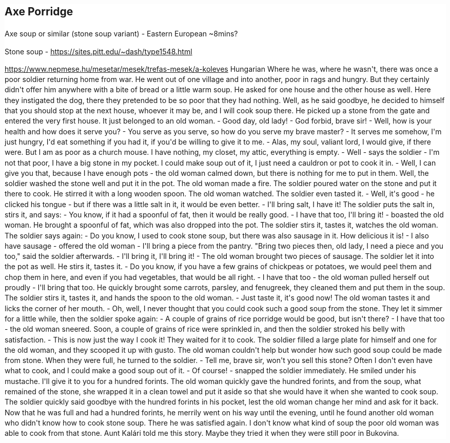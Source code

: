 ## Axe Porridge



Axe soup or similar (stone soup variant) - Eastern European ~8mins?


Stone soup - https://sites.pitt.edu/~dash/type1548.html

https://www.nepmese.hu/mesetar/mesek/trefas-mesek/a-koleves
Hungarian
Where he was, where he wasn't, there was once a poor soldier returning home from war. He went out of one village and into another, poor in rags and hungry. But they certainly didn't offer him anywhere with a bite of bread or a little warm soup. He asked for one house and the other house as well. Here they instigated the dog, there they pretended to be so poor that they had nothing. Well, as he said goodbye, he decided to himself that you should stop at the next house, whoever it may be, and I will cook soup there. He picked up a stone from the gate and entered the very first house. It just belonged to an old woman. - Good day, old lady! - God forbid, brave sir! - Well, how is your health and how does it serve you? - You serve as you serve, so how do you serve my brave master? - It serves me somehow, I'm just hungry, I'd eat something if you had it, if you'd be willing to give it to me. - Alas, my soul, valiant lord, I would give, if there were. But I am as poor as a church mouse. I have nothing, my closet, my attic, everything is empty. - Well - says the soldier - I'm not that poor, I have a big stone in my pocket. I could make soup out of it, I just need a cauldron or pot to cook it in. - Well, I can give you that, because I have enough pots - the old woman calmed down, but there is nothing for me to put in them. Well, the soldier washed the stone well and put it in the pot. The old woman made a fire. The soldier poured water on the stone and put it there to cook. He stirred it with a long wooden spoon. The old woman watched. The soldier even tasted it. - Well, it's good - he clicked his tongue - but if there was a little salt in it, it would be even better. - I'll bring salt, I have it! The soldier puts the salt in, stirs it, and says: - You know, if it had a spoonful of fat, then it would be really good. - I have that too, I'll bring it! - boasted the old woman. He brought a spoonful of fat, which was also dropped into the pot. The soldier stirs it, tastes it, watches the old woman. The soldier says again: - Do you know, I used to cook stone soup, but there was also sausage in it. How delicious it is! - I also have sausage - offered the old woman - I'll bring a piece from the pantry. "Bring two pieces then, old lady, I need a piece and you too," said the soldier afterwards. - I'll bring it, I'll bring it! - The old woman brought two pieces of sausage. The soldier let it into the pot as well. He stirs it, tastes it. - Do you know, if you have a few grains of chickpeas or potatoes, we would peel them and chop them in here, and even if you had vegetables, that would be all right. - I have that too - the old woman pulled herself out proudly - I'll bring that too. He quickly brought some carrots, parsley, and fenugreek, they cleaned them and put them in the soup. The soldier stirs it, tastes it, and hands the spoon to the old woman. - Just taste it, it's good now! The old woman tastes it and licks the corner of her mouth. - Oh, well, I never thought that you could cook such a good soup from the stone. They let it simmer for a little while, then the soldier spoke again: - A couple of grains of rice porridge would be good, but isn't there? - I have that too - the old woman sneered. Soon, a couple of grains of rice were sprinkled in, and then the soldier stroked his belly with satisfaction. - This is now just the way I cook it! They waited for it to cook. The soldier filled a large plate for himself and one for the old woman, and they scooped it up with gusto. The old woman couldn't help but wonder how such good soup could be made from stone. When they were full, he turned to the soldier. - Tell me, brave sir, won't you sell this stone? Often I don't even have what to cook, and I could make a good soup out of it. - Of course! - snapped the soldier immediately. He smiled under his mustache. I'll give it to you for a hundred forints. The old woman quickly gave the hundred forints, and from the soup, what remained of the stone, she wrapped it in a clean towel and put it aside so that she would have it when she wanted to cook soup. The soldier quickly said goodbye with the hundred forints in his pocket, lest the old woman change her mind and ask for it back. Now that he was full and had a hundred forints, he merrily went on his way until the evening, until he found another old woman who didn't know how to cook stone soup. There he was satisfied again. I don't know what kind of soup the poor old woman was able to cook from that stone. Aunt Kalári told me this story. Maybe they tried it when they were still poor in Bukovina.

